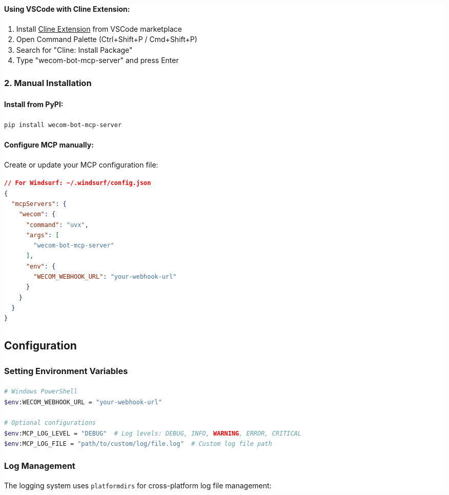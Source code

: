 #### Using VSCode with Cline Extension:

1. Install [Cline Extension](https://marketplace.visualstudio.com/items?itemName=saoudrizwan.claude-dev) from VSCode marketplace
2. Open Command Palette (Ctrl+Shift+P / Cmd+Shift+P)
3. Search for "Cline: Install Package"
4. Type "wecom-bot-mcp-server" and press Enter

### 2. Manual Installation

#### Install from PyPI:

```bash
pip install wecom-bot-mcp-server
```

#### Configure MCP manually:

Create or update your MCP configuration file:

```json
// For Windsurf: ~/.windsurf/config.json
{
  "mcpServers": {
    "wecom": {
      "command": "uvx",
      "args": [
        "wecom-bot-mcp-server"
      ],
      "env": {
        "WECOM_WEBHOOK_URL": "your-webhook-url"
      }
    }
  }
}
```

## Configuration

### Setting Environment Variables

```bash
# Windows PowerShell
$env:WECOM_WEBHOOK_URL = "your-webhook-url"

# Optional configurations
$env:MCP_LOG_LEVEL = "DEBUG"  # Log levels: DEBUG, INFO, WARNING, ERROR, CRITICAL
$env:MCP_LOG_FILE = "path/to/custom/log/file.log"  # Custom log file path
```

### Log Management

The logging system uses `platformdirs` for cross-platform log file management:
